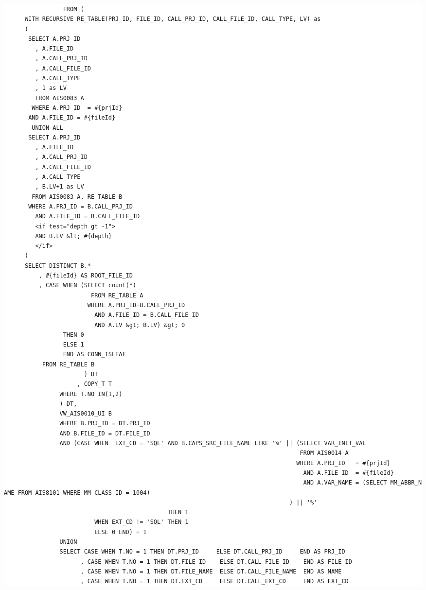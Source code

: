 ```{% endraw %}xml
                 FROM (
      WITH RECURSIVE RE_TABLE(PRJ_ID, FILE_ID, CALL_PRJ_ID, CALL_FILE_ID, CALL_TYPE, LV) as 
      (
       SELECT A.PRJ_ID
         , A.FILE_ID
         , A.CALL_PRJ_ID
         , A.CALL_FILE_ID
         , A.CALL_TYPE
         , 1 as LV
         FROM AIS0083 A
        WHERE A.PRJ_ID  = #{prjId}
       AND A.FILE_ID = #{fileId}
        UNION ALL
       SELECT A.PRJ_ID
         , A.FILE_ID
         , A.CALL_PRJ_ID
         , A.CALL_FILE_ID
         , A.CALL_TYPE
         , B.LV+1 as LV
        FROM AIS0083 A, RE_TABLE B
       WHERE A.PRJ_ID = B.CALL_PRJ_ID
         AND A.FILE_ID = B.CALL_FILE_ID
         <if test="depth gt -1">
         AND B.LV &lt; #{depth}
         </if>
      )
      SELECT DISTINCT B.*
          , #{fileId} AS ROOT_FILE_ID
          , CASE WHEN (SELECT count(*) 
                         FROM RE_TABLE A 
                        WHERE A.PRJ_ID=B.CALL_PRJ_ID
                          AND A.FILE_ID = B.CALL_FILE_ID
                          AND A.LV &gt; B.LV) &gt; 0
                 THEN 0 
                 ELSE 1 
                 END AS CONN_ISLEAF 
           FROM RE_TABLE B
                       ) DT
                     , COPY_T T
                WHERE T.NO IN(1,2)
                ) DT,
                VW_AIS0010_UI B
                WHERE B.PRJ_ID = DT.PRJ_ID
                AND B.FILE_ID = DT.FILE_ID
                AND (CASE WHEN  EXT_CD = 'SQL' AND B.CAPS_SRC_FILE_NAME LIKE '%' || (SELECT VAR_INIT_VAL
                                                                                     FROM AIS0014 A
                                                                                    WHERE A.PRJ_ID   = #{prjId}
                                                                                      AND A.FILE_ID  = #{fileId}
                                                                                      AND A.VAR_NAME = (SELECT MM_ABBR_NAME FROM AIS8101 WHERE MM_CLASS_ID = 1004)
                                                                                  ) || '%'
                                               THEN 1
                          WHEN EXT_CD != 'SQL' THEN 1
                          ELSE 0 END) = 1
                UNION
                SELECT CASE WHEN T.NO = 1 THEN DT.PRJ_ID     ELSE DT.CALL_PRJ_ID     END AS PRJ_ID
                      , CASE WHEN T.NO = 1 THEN DT.FILE_ID    ELSE DT.CALL_FILE_ID    END AS FILE_ID
                      , CASE WHEN T.NO = 1 THEN DT.FILE_NAME  ELSE DT.CALL_FILE_NAME  END AS NAME
                      , CASE WHEN T.NO = 1 THEN DT.EXT_CD     ELSE DT.CALL_EXT_CD     END AS EXT_CD
```